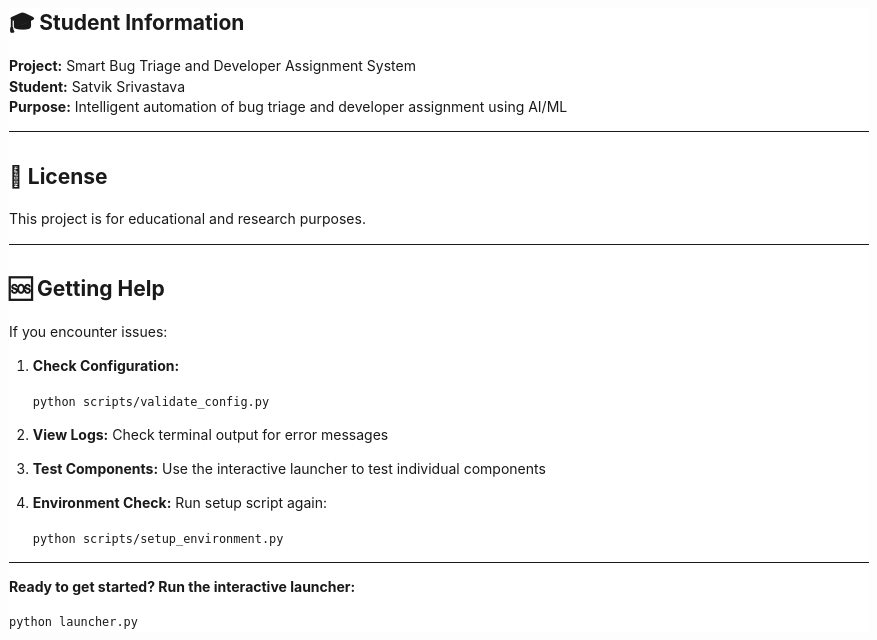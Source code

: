 
## 🎓 Student Information

**Project:** Smart Bug Triage and Developer Assignment System  
**Student:** Satvik Srivastava  
**Purpose:** Intelligent automation of bug triage and developer assignment using AI/ML  

---

## 📄 License

This project is for educational and research purposes.

---

## 🆘 Getting Help

If you encounter issues:

1. **Check Configuration:**
   ```bash
   python scripts/validate_config.py
   ```

2. **View Logs:** Check terminal output for error messages

3. **Test Components:** Use the interactive launcher to test individual components

4. **Environment Check:** Run setup script again:
   ```bash
   python scripts/setup_environment.py
   ```

---

**Ready to get started? Run the interactive launcher:**
```bash
python launcher.py
```

